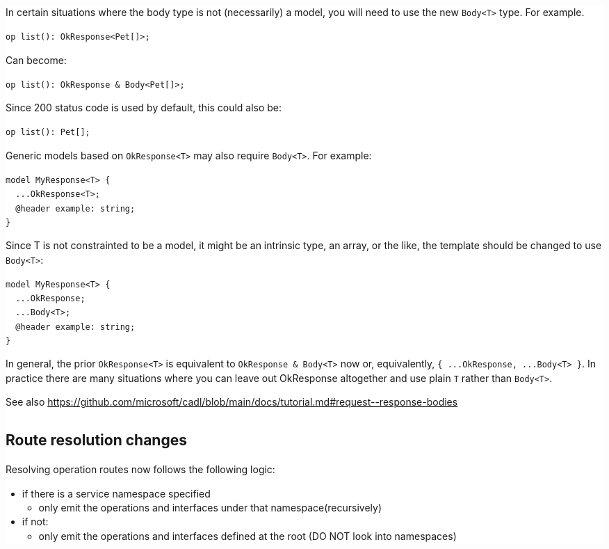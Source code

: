 In certain situations where the body type is not (necessarily) a model, you will need to use the new `Body<T>` type. For example.

```cadl
op list(): OkResponse<Pet[]>;

```

Can become:

```cadl
op list(): OkResponse & Body<Pet[]>;

```

Since 200 status code is used by default, this could also be:

```cadl
op list(): Pet[];

```

Generic models based on `OkResponse<T>` may also require `Body<T>`. For example:

```cadl
model MyResponse<T> {
  ...OkResponse<T>;
  @header example: string;
}

```

Since T is not constrainted to be a model, it might be an intrinsic type, an array, or the like, the template should be changed to use `Body<T>`:

```cadl
model MyResponse<T> {
  ...OkResponse;
  ...Body<T>;
  @header example: string;
}

```

In general, the prior `OkResponse<T>` is equivalent to `OkResponse & Body<T>` now or, equivalently, `{ ...OkResponse, ...Body<T> }`. In practice there are many situations where you can leave out OkResponse altogether and use plain `T` rather than `Body<T>`.

See also https://github.com/microsoft/cadl/blob/main/docs/tutorial.md#request--response-bodies

## Route resolution changes

Resolving operation routes now follows the following logic:

- if there is a service namespace specified
  - only emit the operations and interfaces under that namespace(recursively)
- if not:
  - only emit the operations and interfaces defined at the root (DO NOT look into namespaces)
